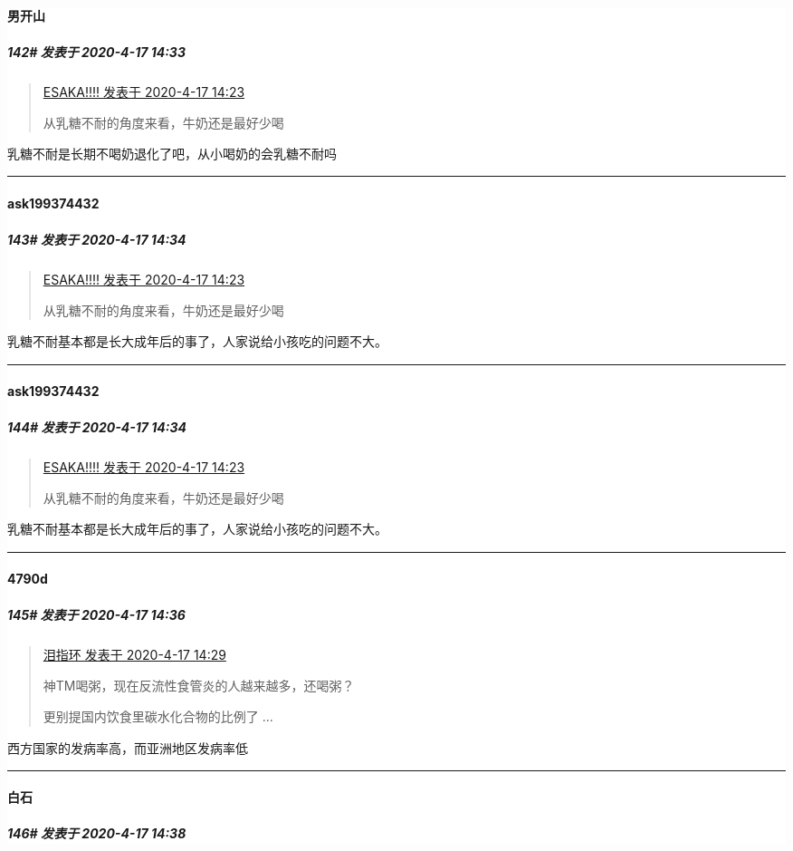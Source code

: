 ####  男开山  
##### 142#       发表于 2020-4-17 14:33


<blockquote><a href="httphttps://bbs.saraba1st.com/2b/forum.php?mod=redirect&amp;goto=findpost&amp;pid=47114375&amp;ptid=1924617" target="_blank">ESAKA!!!! 发表于 2020-4-17 14:23</a>

从乳糖不耐的角度来看，牛奶还是最好少喝</blockquote>
乳糖不耐是长期不喝奶退化了吧，从小喝奶的会乳糖不耐吗


-----

####  ask199374432  
##### 143#       发表于 2020-4-17 14:34


<blockquote><a href="httphttps://bbs.saraba1st.com/2b/forum.php?mod=redirect&amp;goto=findpost&amp;pid=47114375&amp;ptid=1924617" target="_blank">ESAKA!!!! 发表于 2020-4-17 14:23</a>

从乳糖不耐的角度来看，牛奶还是最好少喝</blockquote>
乳糖不耐基本都是长大成年后的事了，人家说给小孩吃的问题不大。


-----

####  ask199374432  
##### 144#       发表于 2020-4-17 14:34


<blockquote><a href="httphttps://bbs.saraba1st.com/2b/forum.php?mod=redirect&amp;goto=findpost&amp;pid=47114375&amp;ptid=1924617" target="_blank">ESAKA!!!! 发表于 2020-4-17 14:23</a>

从乳糖不耐的角度来看，牛奶还是最好少喝</blockquote>
乳糖不耐基本都是长大成年后的事了，人家说给小孩吃的问题不大。


-----

####  4790d  
##### 145#       发表于 2020-4-17 14:36


<blockquote><a href="httphttps://bbs.saraba1st.com/2b/forum.php?mod=redirect&amp;goto=findpost&amp;pid=47114442&amp;ptid=1924617" target="_blank">泪指环 发表于 2020-4-17 14:29</a>

神TM喝粥，现在反流性食管炎的人越来越多，还喝粥？


更别提国内饮食里碳水化合物的比例了 ...</blockquote>
西方国家的发病率高，而亚洲地区发病率低


-----

####  白石  
##### 146#       发表于 2020-4-17 14:38

